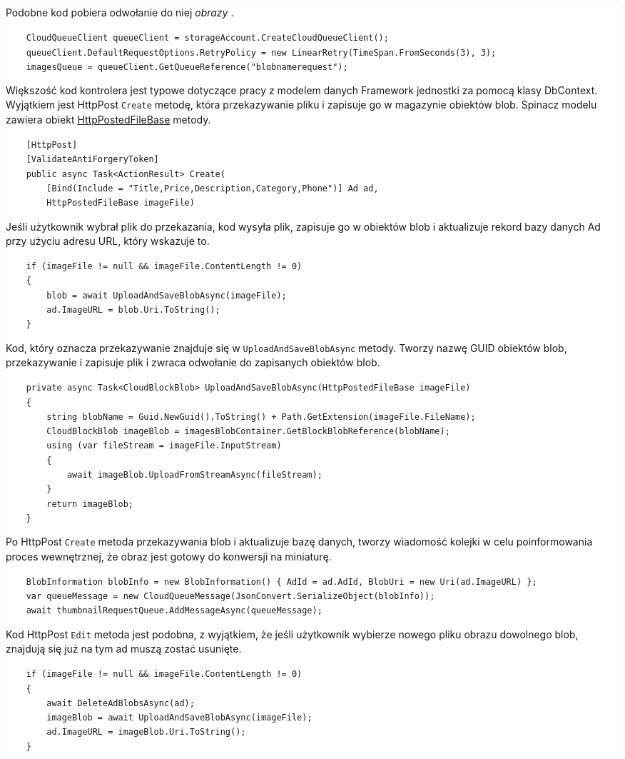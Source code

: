 Podobne kod pobiera odwołanie do niej *obrazy* .

        CloudQueueClient queueClient = storageAccount.CreateCloudQueueClient();
        queueClient.DefaultRequestOptions.RetryPolicy = new LinearRetry(TimeSpan.FromSeconds(3), 3);
        imagesQueue = queueClient.GetQueueReference("blobnamerequest");

Większość kod kontrolera jest typowe dotyczące pracy z modelem danych Framework jednostki za pomocą klasy DbContext. Wyjątkiem jest HttpPost `Create` metodę, która przekazywanie pliku i zapisuje go w magazynie obiektów blob. Spinacz modelu zawiera obiekt [HttpPostedFileBase](http://msdn.microsoft.com/library/system.web.httppostedfilebase.aspx) metody.

        [HttpPost]
        [ValidateAntiForgeryToken]
        public async Task<ActionResult> Create(
            [Bind(Include = "Title,Price,Description,Category,Phone")] Ad ad,
            HttpPostedFileBase imageFile)

Jeśli użytkownik wybrał plik do przekazania, kod wysyła plik, zapisuje go w obiektów blob i aktualizuje rekord bazy danych Ad przy użyciu adresu URL, który wskazuje to.

        if (imageFile != null && imageFile.ContentLength != 0)
        {
            blob = await UploadAndSaveBlobAsync(imageFile);
            ad.ImageURL = blob.Uri.ToString();
        }

Kod, który oznacza przekazywanie znajduje się w `UploadAndSaveBlobAsync` metody. Tworzy nazwę GUID obiektów blob, przekazywanie i zapisuje plik i zwraca odwołanie do zapisanych obiektów blob.

        private async Task<CloudBlockBlob> UploadAndSaveBlobAsync(HttpPostedFileBase imageFile)
        {
            string blobName = Guid.NewGuid().ToString() + Path.GetExtension(imageFile.FileName);
            CloudBlockBlob imageBlob = imagesBlobContainer.GetBlockBlobReference(blobName);
            using (var fileStream = imageFile.InputStream)
            {
                await imageBlob.UploadFromStreamAsync(fileStream);
            }
            return imageBlob;
        }

Po HttpPost `Create` metoda przekazywania blob i aktualizuje bazę danych, tworzy wiadomość kolejki w celu poinformowania proces wewnętrznej, że obraz jest gotowy do konwersji na miniaturę.

        BlobInformation blobInfo = new BlobInformation() { AdId = ad.AdId, BlobUri = new Uri(ad.ImageURL) };
        var queueMessage = new CloudQueueMessage(JsonConvert.SerializeObject(blobInfo));
        await thumbnailRequestQueue.AddMessageAsync(queueMessage);

Kod HttpPost `Edit` metoda jest podobna, z wyjątkiem, że jeśli użytkownik wybierze nowego pliku obrazu dowolnego blob, znajdują się już na tym ad muszą zostać usunięte.

        if (imageFile != null && imageFile.ContentLength != 0)
        {
            await DeleteAdBlobsAsync(ad);
            imageBlob = await UploadAndSaveBlobAsync(imageFile);
            ad.ImageURL = imageBlob.Uri.ToString();
        }
